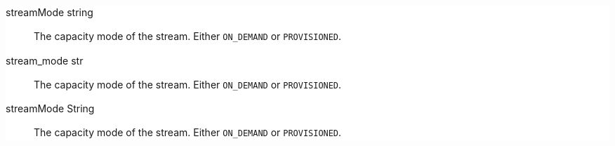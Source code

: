 <div>
<pulumi-choosable type="language" values="javascript,typescript">
<dl class="resources-properties"><dt class="property-required"
            title="Required">
        <span id="streammode_nodejs">
<a data-swiftype-name="resource-property" data-swiftype-type="text" href="#streammode_nodejs" style="color: inherit; text-decoration: inherit;">stream<wbr>Mode</a>
</span>
        <span class="property-indicator"></span>
        <span class="property-type">string</span>
    </dt>
    <dd><p>The capacity mode of the stream. Either <code>ON_DEMAND</code> or <code>PROVISIONED</code>.</p>
</dd></dl>
</pulumi-choosable>
</div>

<div>
<pulumi-choosable type="language" values="python">
<dl class="resources-properties"><dt class="property-required"
            title="Required">
        <span id="stream_mode_python">
<a data-swiftype-name="resource-property" data-swiftype-type="text" href="#stream_mode_python" style="color: inherit; text-decoration: inherit;">stream_<wbr>mode</a>
</span>
        <span class="property-indicator"></span>
        <span class="property-type">str</span>
    </dt>
    <dd><p>The capacity mode of the stream. Either <code>ON_DEMAND</code> or <code>PROVISIONED</code>.</p>
</dd></dl>
</pulumi-choosable>
</div>

<div>
<pulumi-choosable type="language" values="yaml">
<dl class="resources-properties"><dt class="property-required"
            title="Required">
        <span id="streammode_yaml">
<a data-swiftype-name="resource-property" data-swiftype-type="text" href="#streammode_yaml" style="color: inherit; text-decoration: inherit;">stream<wbr>Mode</a>
</span>
        <span class="property-indicator"></span>
        <span class="property-type">String</span>
    </dt>
    <dd><p>The capacity mode of the stream. Either <code>ON_DEMAND</code> or <code>PROVISIONED</code>.</p>
</dd></dl>
</pulumi-choosable>
</div>


